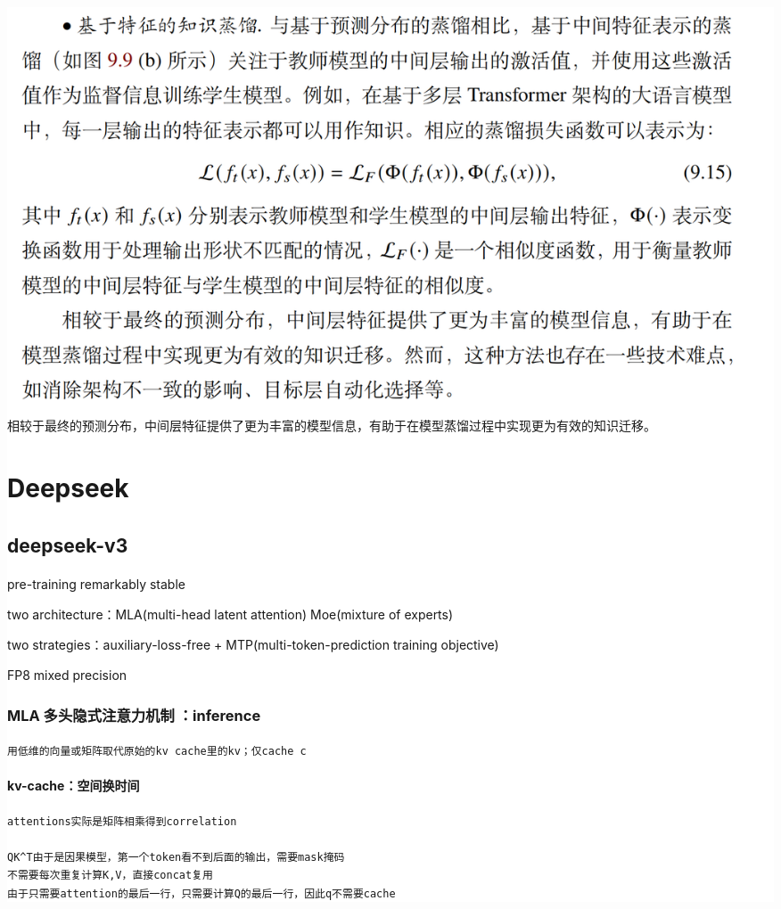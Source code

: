 ![image-20250329163008380](pic/image-20250329163008380.png)

相较于最终的预测分布，中间层特征提供了更为丰富的模型信息，有助于在模型蒸馏过程中实现更为有效的知识迁移。

# Deepseek

## deepseek-v3

pre-training remarkably stable

two architecture：MLA(multi-head latent attention) Moe(mixture of experts)

two strategies：auxiliary-loss-free + MTP(multi-token-prediction training objective)

FP8 mixed precision

### MLA 多头隐式注意力机制 ：inference

```
用低维的向量或矩阵取代原始的kv cache里的kv；仅cache c
```

#### **kv-cache**：空间换时间

```
attentions实际是矩阵相乘得到correlation

QK^T由于是因果模型，第一个token看不到后面的输出，需要mask掩码
不需要每次重复计算K,V，直接concat复用
由于只需要attention的最后一行，只需要计算Q的最后一行，因此q不需要cache
```

